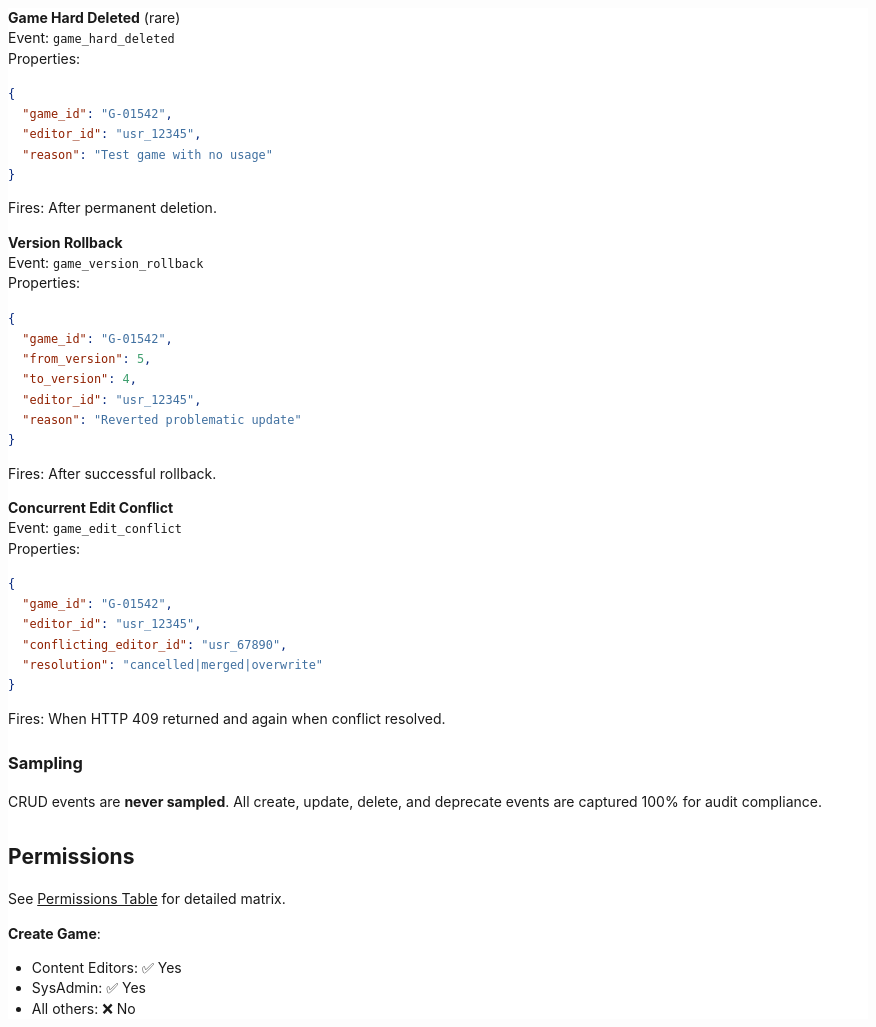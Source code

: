 **Game Hard Deleted** (rare)  
Event: `game_hard_deleted`  
Properties:
```json
{
  "game_id": "G-01542",
  "editor_id": "usr_12345",
  "reason": "Test game with no usage"
}
```
Fires: After permanent deletion.

**Version Rollback**  
Event: `game_version_rollback`  
Properties:
```json
{
  "game_id": "G-01542",
  "from_version": 5,
  "to_version": 4,
  "editor_id": "usr_12345",
  "reason": "Reverted problematic update"
}
```
Fires: After successful rollback.

**Concurrent Edit Conflict**  
Event: `game_edit_conflict`  
Properties:
```json
{
  "game_id": "G-01542",
  "editor_id": "usr_12345",
  "conflicting_editor_id": "usr_67890",
  "resolution": "cancelled|merged|overwrite"
}
```
Fires: When HTTP 409 returned and again when conflict resolved.

### Sampling

CRUD events are **never sampled**. All create, update, delete, and deprecate events are captured 100% for audit compliance.

## Permissions

See [Permissions Table](../02-roles-and-permissions/permissions-table.md#content-management-permissions) for detailed matrix.

**Create Game**:
- Content Editors: ✅ Yes
- SysAdmin: ✅ Yes
- All others: ❌ No
